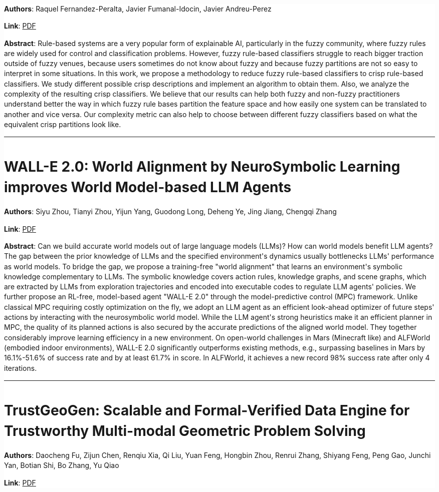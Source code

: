 **Authors**: Raquel Fernandez-Peralta, Javier Fumanal-Idocin, Javier Andreu-Perez  

**Link**: [PDF](https://arxiv.org/pdf/2504.15791)  

**Abstract**: Rule-based systems are a very popular form of explainable AI, particularly in the fuzzy community, where fuzzy rules are widely used for control and classification problems. However, fuzzy rule-based classifiers struggle to reach bigger traction outside of fuzzy venues, because users sometimes do not know about fuzzy and because fuzzy partitions are not so easy to interpret in some situations. In this work, we propose a methodology to reduce fuzzy rule-based classifiers to crisp rule-based classifiers. We study different possible crisp descriptions and implement an algorithm to obtain them. Also, we analyze the complexity of the resulting crisp classifiers. We believe that our results can help both fuzzy and non-fuzzy practitioners understand better the way in which fuzzy rule bases partition the feature space and how easily one system can be translated to another and vice versa. Our complexity metric can also help to choose between different fuzzy classifiers based on what the equivalent crisp partitions look like. 

---
# WALL-E 2.0: World Alignment by NeuroSymbolic Learning improves World Model-based LLM Agents 

**Authors**: Siyu Zhou, Tianyi Zhou, Yijun Yang, Guodong Long, Deheng Ye, Jing Jiang, Chengqi Zhang  

**Link**: [PDF](https://arxiv.org/pdf/2504.15785)  

**Abstract**: Can we build accurate world models out of large language models (LLMs)? How can world models benefit LLM agents? The gap between the prior knowledge of LLMs and the specified environment's dynamics usually bottlenecks LLMs' performance as world models. To bridge the gap, we propose a training-free "world alignment" that learns an environment's symbolic knowledge complementary to LLMs. The symbolic knowledge covers action rules, knowledge graphs, and scene graphs, which are extracted by LLMs from exploration trajectories and encoded into executable codes to regulate LLM agents' policies. We further propose an RL-free, model-based agent "WALL-E 2.0" through the model-predictive control (MPC) framework. Unlike classical MPC requiring costly optimization on the fly, we adopt an LLM agent as an efficient look-ahead optimizer of future steps' actions by interacting with the neurosymbolic world model. While the LLM agent's strong heuristics make it an efficient planner in MPC, the quality of its planned actions is also secured by the accurate predictions of the aligned world model. They together considerably improve learning efficiency in a new environment. On open-world challenges in Mars (Minecraft like) and ALFWorld (embodied indoor environments), WALL-E 2.0 significantly outperforms existing methods, e.g., surpassing baselines in Mars by 16.1%-51.6% of success rate and by at least 61.7% in score. In ALFWorld, it achieves a new record 98% success rate after only 4 iterations. 

---
# TrustGeoGen: Scalable and Formal-Verified Data Engine for Trustworthy Multi-modal Geometric Problem Solving 

**Authors**: Daocheng Fu, Zijun Chen, Renqiu Xia, Qi Liu, Yuan Feng, Hongbin Zhou, Renrui Zhang, Shiyang Feng, Peng Gao, Junchi Yan, Botian Shi, Bo Zhang, Yu Qiao  

**Link**: [PDF](https://arxiv.org/pdf/2504.15780)  
